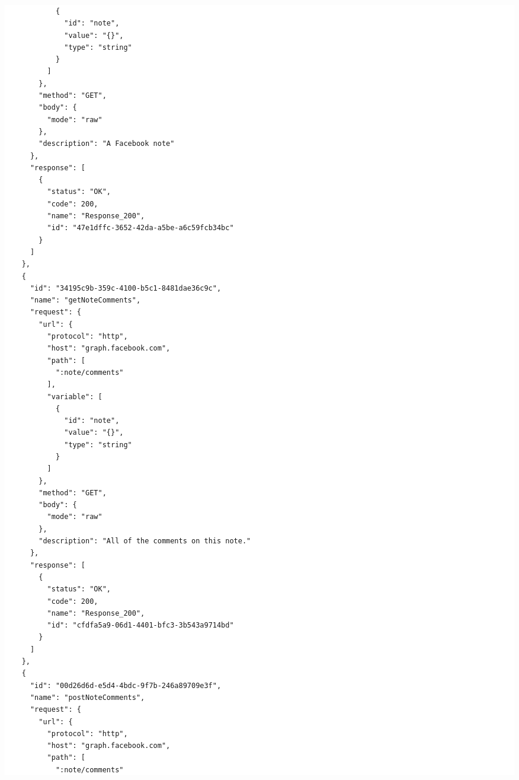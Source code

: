                 {
                  "id": "note",
                  "value": "{}",
                  "type": "string"
                }
              ]
            },
            "method": "GET",
            "body": {
              "mode": "raw"
            },
            "description": "A Facebook note"
          },
          "response": [
            {
              "status": "OK",
              "code": 200,
              "name": "Response_200",
              "id": "47e1dffc-3652-42da-a5be-a6c59fcb34bc"
            }
          ]
        },
        {
          "id": "34195c9b-359c-4100-b5c1-8481dae36c9c",
          "name": "getNoteComments",
          "request": {
            "url": {
              "protocol": "http",
              "host": "graph.facebook.com",
              "path": [
                ":note/comments"
              ],
              "variable": [
                {
                  "id": "note",
                  "value": "{}",
                  "type": "string"
                }
              ]
            },
            "method": "GET",
            "body": {
              "mode": "raw"
            },
            "description": "All of the comments on this note."
          },
          "response": [
            {
              "status": "OK",
              "code": 200,
              "name": "Response_200",
              "id": "cfdfa5a9-06d1-4401-bfc3-3b543a9714bd"
            }
          ]
        },
        {
          "id": "00d26d6d-e5d4-4bdc-9f7b-246a89709e3f",
          "name": "postNoteComments",
          "request": {
            "url": {
              "protocol": "http",
              "host": "graph.facebook.com",
              "path": [
                ":note/comments"
